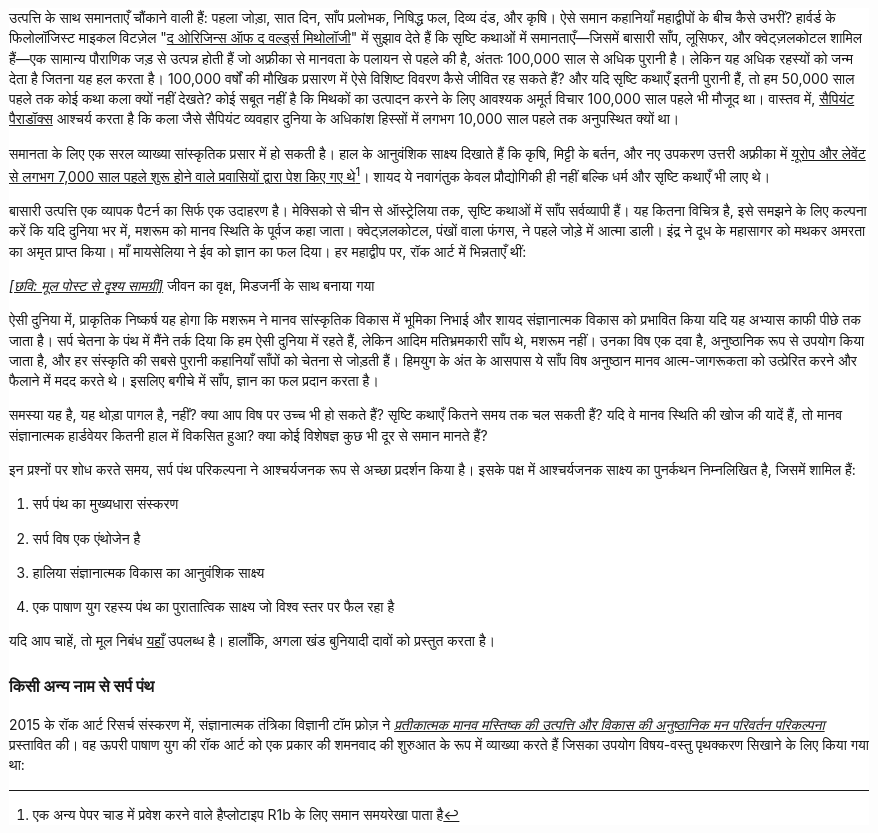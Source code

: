 उत्पत्ति के साथ समानताएँ चौंकाने वाली हैं: पहला जोड़ा, सात दिन, साँप प्रलोभक, निषिद्ध फल, दिव्य दंड, और कृषि। ऐसे समान कहानियाँ महाद्वीपों के बीच कैसे उभरीं? हार्वर्ड के फिलोलॉजिस्ट माइकल विटज़ेल "[द ओरिजिन्स ऑफ द वर्ल्ड्स मिथोलॉजी](https://www.amazon.com/Origins-Worlds-Mythologies-Michael-Witzel/dp/0199812853)" में सुझाव देते हैं कि सृष्टि कथाओं में समानताएँ—जिसमें बासारी साँप, लूसिफर, और क्वेट्ज़लकोटल शामिल हैं—एक सामान्य पौराणिक जड़ से उत्पन्न होती हैं जो अफ्रीका से मानवता के पलायन से पहले की है, अंततः 100,000 साल से अधिक पुरानी है। लेकिन यह अधिक रहस्यों को जन्म देता है जितना यह हल करता है। 100,000 वर्षों की मौखिक प्रसारण में ऐसे विशिष्ट विवरण कैसे जीवित रह सकते हैं? और यदि सृष्टि कथाएँ इतनी पुरानी हैं, तो हम 50,000 साल पहले तक कोई कथा कला क्यों नहीं देखते? कोई सबूत नहीं है कि मिथकों का उत्पादन करने के लिए आवश्यक अमूर्त विचार 100,000 साल पहले भी मौजूद था। वास्तव में, [सैपियंट पैराडॉक्स](https://en.wikipedia.org/wiki/Sapient_paradox) आश्चर्य करता है कि कला जैसे सैपियंट व्यवहार दुनिया के अधिकांश हिस्सों में लगभग 10,000 साल पहले तक अनुपस्थित क्यों था।

समानता के लिए एक सरल व्याख्या सांस्कृतिक प्रसार में हो सकती है। हाल के आनुवंशिक साक्ष्य दिखाते हैं कि कृषि, मिट्टी के बर्तन, और नए उपकरण उत्तरी अफ्रीका में [यूरोप और लेवेंट से लगभग 7,000 साल पहले शुरू होने वाले प्रवासियों द्वारा पेश किए गए थे](https://www.nature.com/articles/s41586-023-06166-6)[^1]। शायद ये नवागंतुक केवल प्रौद्योगिकी ही नहीं बल्कि धर्म और सृष्टि कथाएँ भी लाए थे।

बासारी उत्पत्ति एक व्यापक पैटर्न का सिर्फ एक उदाहरण है। मेक्सिको से चीन से ऑस्ट्रेलिया तक, सृष्टि कथाओं में साँप सर्वव्यापी हैं। यह कितना विचित्र है, इसे समझने के लिए कल्पना करें कि यदि दुनिया भर में, मशरूम को मानव स्थिति के पूर्वज कहा जाता। क्वेट्ज़लकोटल, पंखों वाला फंगस, ने पहले जोड़े में आत्मा डाली। इंद्र ने दूध के महासागर को मथकर अमरता का अमृत प्राप्त किया। माँ मायसेलिया ने ईव को ज्ञान का फल दिया। हर महाद्वीप पर, रॉक आर्ट में भिन्नताएँ थीं:

[*[छवि: मूल पोस्ट से दृश्य सामग्री]*](https://substackcdn.com/image/fetch/$s_!UvfN!,f_auto,q_auto:good,fl_progressive:steep/https%3A%2F%2Fsubstack-post-media.s3.amazonaws.com%2Fpublic%2Fimages%2F1f9aa603-ae3d-4204-a4cf-7680d994dad8_1456x816.jpeg) जीवन का वृक्ष, मिडजर्नी के साथ बनाया गया

ऐसी दुनिया में, प्राकृतिक निष्कर्ष यह होगा कि मशरूम ने मानव सांस्कृतिक विकास में भूमिका निभाई और शायद संज्ञानात्मक विकास को प्रभावित किया यदि यह अभ्यास काफी पीछे तक जाता है। सर्प चेतना के पंथ में मैंने तर्क दिया कि हम ऐसी दुनिया में रहते हैं, लेकिन आदिम मतिभ्रमकारी साँप थे, मशरूम नहीं। उनका विष एक दवा है, अनुष्ठानिक रूप से उपयोग किया जाता है, और हर संस्कृति की सबसे पुरानी कहानियाँ साँपों को चेतना से जोड़ती हैं। हिमयुग के अंत के आसपास ये साँप विष अनुष्ठान मानव आत्म-जागरूकता को उत्प्रेरित करने और फैलाने में मदद करते थे। इसलिए बगीचे में साँप, ज्ञान का फल प्रदान करता है।

समस्या यह है, यह थोड़ा पागल है, नहीं? क्या आप विष पर उच्च भी हो सकते हैं? सृष्टि कथाएँ कितने समय तक चल सकती हैं? यदि वे मानव स्थिति की खोज की यादें हैं, तो मानव संज्ञानात्मक हार्डवेयर कितनी हाल में विकसित हुआ? क्या कोई विशेषज्ञ कुछ भी दूर से समान मानते हैं?

इन प्रश्नों पर शोध करते समय, सर्प पंथ परिकल्पना ने आश्चर्यजनक रूप से अच्छा प्रदर्शन किया है। इसके पक्ष में आश्चर्यजनक साक्ष्य का पुनर्कथन निम्नलिखित है, जिसमें शामिल हैं:

 1. सर्प पंथ का मुख्यधारा संस्करण

 2. सर्प विष एक एंथोजेन है

 3. हालिया संज्ञानात्मक विकास का आनुवंशिक साक्ष्य

 4. एक पाषाण युग रहस्य पंथ का पुरातात्विक साक्ष्य जो विश्व स्तर पर फैल रहा है

यदि आप चाहें, तो मूल निबंध [यहाँ](https://www.vectorsofmind.com/p/the-snake-cult-of-consciousness) उपलब्ध है। हालाँकि, अगला खंड बुनियादी दावों को प्रस्तुत करता है।

### किसी अन्य नाम से सर्प पंथ

2015 के रॉक आर्ट रिसर्च संस्करण में, संज्ञानात्मक तंत्रिका विज्ञानी टॉम फ्रोज़ ने _[प्रतीकात्मक मानव मस्तिष्क की उत्पत्ति और विकास की अनुष्ठानिक मन परिवर्तन परिकल्पना](https://www.academia.edu/10396191/The_ritualised_mind_alteration_hypothesis_of_the_origins_and_evolution_of_the_symbolic_human_mind)_ प्रस्तावित की। वह ऊपरी पाषाण युग की रॉक आर्ट को एक प्रकार की शमनवाद की शुरुआत के रूप में व्याख्या करते हैं जिसका उपयोग विषय-वस्तु पृथक्करण सिखाने के लिए किया गया था:


[^1]: एक अन्य पेपर चाड में प्रवेश करने वाले हैप्लोटाइप R1b के लिए समान समयरेखा पाता है
[^2]: फ्रोज़ विशेष रूप से यह नहीं कहते कि ईसाई संस्कार अवशेष हैं; मैं इसे सबसे प्रसिद्ध उदाहरण के रूप में उपयोग करता हूं। हालांकि, मिथक विशेषज्ञ जैसे जोसेफ कैंपबेल ने तर्क दिया कि मसीह के पुनरुत्थान के आसपास के अनुष्ठान कृषि क्रांति तक वापस जाने वाले अधिक शाब्दिक मृत्यु और पुनर्जन्म प्रथाओं के अवशेष थे। यह उनके विश्व मिथक के ऐतिहासिक एटलस का पूरा बिंदु है, जो शिकारी-संग्रहकर्ता मिथक (पशु शक्तियों का मार्ग) से शुरू होता है और दिखाता है कि कृषि संस्कृतियों ने उन विचारों को कैसे अनुकूलित किया (बीजित पृथ्वी का मार्ग), और अंततः आधुनिक धर्मों में विकसित हुआ अक्षीय युग में (मनुष्य का मार्ग)। सांप पंथ को यह तर्क के रूप में देखा जा सकता है कि पुरापाषाण धर्म का मुख्य नवाचार "मैं हूं" सिखाने की एक विधि थी। उन्होंने अस्तित्व का आविष्कार किया। आज, सभी संस्कृति इस विचार का एक रूपांतर है। या जैसा कि उपनिषद कहते हैं: "शुरुआत में, केवल महान आत्मा एक व्यक्ति के रूप में थी। चिंतन करते हुए, उसने अपने अलावा कुछ नहीं पाया। फिर उसका पहला शब्द था: "यह मैं हूं!" जिससे "मैं" (अहम) नाम उत्पन्न हुआ।"
[^3]: यूट्यूब पर "मैंने कोबरा विष क्यों पिया?" जैसे शीर्षकों के साथ आध्यात्मिक जागृति जैसे खातों से दर्जनों समान प्रशंसक संपादन उपलब्ध हैं।
[^4]: या ईव, जैसा कि हो सकता है
[^5]: लूसिफर का अर्थ है प्रकाश लाने वाला
[^6]: सांप के विष के तंत्र पर इस हालिया पेपर को भी देखें: "इसलिए, यह प्रशंसनीय है कि सांप के विष-प्रेरित न्यूरोलॉजिकल हानि और CHRNA7 [न्यूरोनल एसीटाइलकोलाइन रिसेप्टर सबयूनिट अल्फा-7] के बीच एक विशिष्ट सहसंबंध है। इसी तरह, CHRNA1 भी न्यूरोविकास, न्यूरोप्लास्टिसिटी, और मानसिक विकारों (बाइपोलर डिसऑर्डर सहित) के विकास में शामिल है।"
[^7]: विषरोधी के समान संकेत वही हैं जिन्होंने मुझे मूल रूप से सांप पंथ खरगोश के छेद में भेजा। मिथक में सांपों से जुड़े कई पौधे (जैसे, सेब, कमल, सौंफ) रुटिन के उत्कृष्ट स्रोत हैं, एक प्रभावी विषरोधी।
[^8]: एम. टुलियस सिसरो, डी लेगिबस, एड. जॉर्जेस डी प्लिनवाल, पुस्तक 2.14.36
[^9]: "वितरण से यह अनुमान लगाया जाता है कि ये लक्षण प्राचीन, संभवतः पुरापाषाण, उत्पत्ति के हैं, और हाल के प्रसार का मामला नहीं हैं। बैल-गर्जक के संबंध में, पहले के सिद्धांतों को अस्थिर माना जाना चाहिए। इसे विभिन्न क्षेत्रों में स्वतंत्र उत्पत्ति के रूप में केवल तभी माना जा सकता है जब ध्यान इसके खिलौने के रूप में उपयोग या जादू के उद्देश्यों के लिए सीमित हो। दीक्षा और गुप्त समाजों के संबंध में, यह हमेशा जनजातीय चिह्नांकन, मृत्यु और पुनर्जन्म समारोह, और भूतों और आत्माओं के अभिनय के रूप में जुड़ा होता है। यह महिलाओं के लिए वर्जित है और इसे हमेशा आत्माओं की आवाज के रूप में प्रस्तुत किया जाता है; लेकिन जब इसे दीक्षा संस्कारों और गुप्त समाजों के क्षेत्र के बाहर पाया जाता है तो ऐसा नहीं होता। जैसा कि कोई मनोवैज्ञानिक सिद्धांत नहीं है जो ओशिनिया, अफ्रीका, और नई दुनिया में महिलाओं को उपकरण के दृश्य से रोकता है, इसे स्वतंत्र उत्पत्ति के कारण नहीं माना जा सकता है और यह अनुमान लगाया जाना चाहिए कि इसे एक सामान्य केंद्र से फैलाया गया है।"